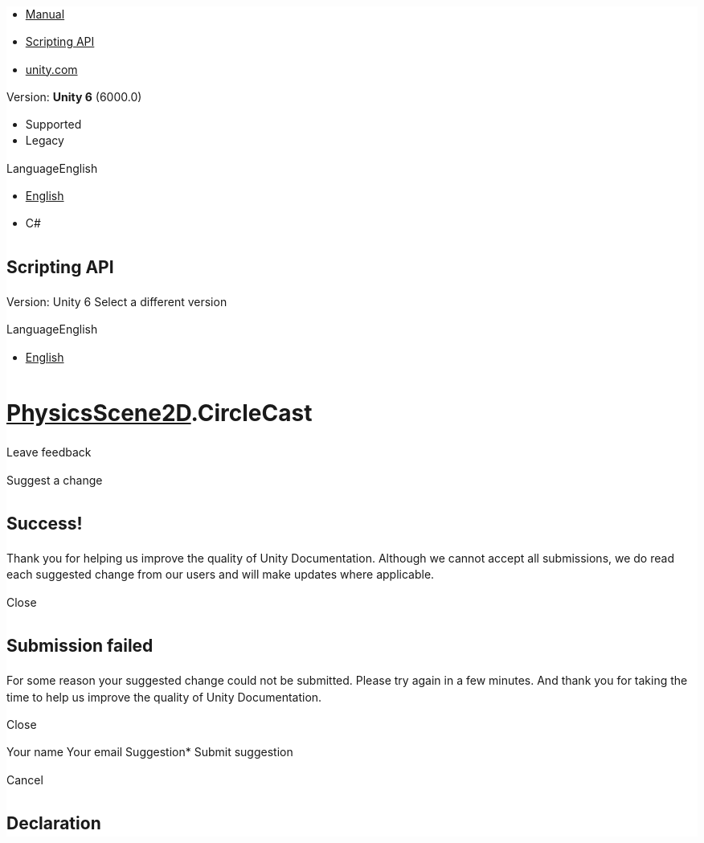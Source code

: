 [ ]()

  * [Manual](../Manual/index.html)
  * [Scripting API](../ScriptReference/index.html)

  * [unity.com](https://unity.com/)

Version: **Unity 6** (6000.0)

  * Supported
  * Legacy

LanguageEnglish

  * [English]()

  * C#

[ ](https://docs.unity3d.com)

## Scripting API

Version: Unity 6 Select a different version

LanguageEnglish

  * [English]()

#  [PhysicsScene2D](PhysicsScene2D.html).CircleCast

Leave feedback

Suggest a change

## Success!

Thank you for helping us improve the quality of Unity Documentation. Although
we cannot accept all submissions, we do read each suggested change from our
users and will make updates where applicable.

Close

## Submission failed

For some reason your suggested change could not be submitted. Please <a>try
again</a> in a few minutes. And thank you for taking the time to help us
improve the quality of Unity Documentation.

Close

Your name Your email Suggestion* Submit suggestion

Cancel

[ ]()

## Declaration

